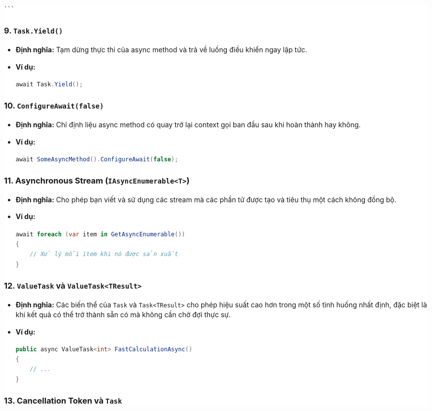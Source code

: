     ```
    

### 9. `Task.Yield()`

- **Định nghĩa:** Tạm dừng thực thi của async method và trả về luồng điều khiển ngay lập tức.
- **Ví dụ:**
    
    ```csharp
    await Task.Yield();
    
    ```
    

### 10. `ConfigureAwait(false)`

- **Định nghĩa:** Chỉ định liệu async method có quay trở lại context gọi ban đầu sau khi hoàn thành hay không.
- **Ví dụ:**
    
    ```csharp
    await SomeAsyncMethod().ConfigureAwait(false);
    
    ```
    

### 11. Asynchronous Stream (`IAsyncEnumerable<T>`)

- **Định nghĩa:** Cho phép bạn viết và sử dụng các stream mà các phần tử được tạo và tiêu thụ một cách không đồng bộ.
- **Ví dụ:**
    
    ```csharp
    await foreach (var item in GetAsyncEnumerable())
    {
        // Xử lý mỗi item khi nó được sản xuất
    }
    
    ```
    

### 12. `ValueTask` và `ValueTask<TResult>`

- **Định nghĩa:** Các biến thể của `Task` và `Task<TResult>` cho phép hiệu suất cao hơn trong một số tình huống nhất định, đặc biệt là khi kết quả có thể trở thành sẵn có mà không cần chờ đợi thực sự.
- **Ví dụ:**
    
    ```csharp
    public async ValueTask<int> FastCalculationAsync()
    {
        // ...
    }
    
    ```
    

### 13. Cancellation Token và `Task`

